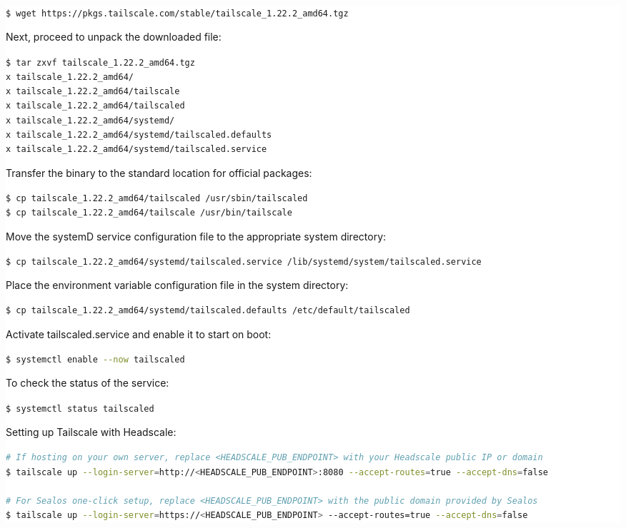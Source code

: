 ```bash
$ wget https://pkgs.tailscale.com/stable/tailscale_1.22.2_amd64.tgz
```

Next, proceed to unpack the downloaded file:

```bash
$ tar zxvf tailscale_1.22.2_amd64.tgz
x tailscale_1.22.2_amd64/
x tailscale_1.22.2_amd64/tailscale
x tailscale_1.22.2_amd64/tailscaled
x tailscale_1.22.2_amd64/systemd/
x tailscale_1.22.2_amd64/systemd/tailscaled.defaults
x tailscale_1.22.2_amd64/systemd/tailscaled.service
```

Transfer the binary to the standard location for official packages:

```bash
$ cp tailscale_1.22.2_amd64/tailscaled /usr/sbin/tailscaled
$ cp tailscale_1.22.2_amd64/tailscale /usr/bin/tailscale
```

Move the systemD service configuration file to the appropriate system directory:

```bash
$ cp tailscale_1.22.2_amd64/systemd/tailscaled.service /lib/systemd/system/tailscaled.service
```

Place the environment variable configuration file in the system directory:

```bash
$ cp tailscale_1.22.2_amd64/systemd/tailscaled.defaults /etc/default/tailscaled
```

Activate tailscaled.service and enable it to start on boot:

```bash
$ systemctl enable --now tailscaled
```

To check the status of the service:

```bash
$ systemctl status tailscaled
```

Setting up Tailscale with Headscale:

```bash
# If hosting on your own server, replace <HEADSCALE_PUB_ENDPOINT> with your Headscale public IP or domain
$ tailscale up --login-server=http://<HEADSCALE_PUB_ENDPOINT>:8080 --accept-routes=true --accept-dns=false

# For Sealos one-click setup, replace <HEADSCALE_PUB_ENDPOINT> with the public domain provided by Sealos
$ tailscale up --login-server=https://<HEADSCALE_PUB_ENDPOINT> --accept-routes=true --accept-dns=false
```
